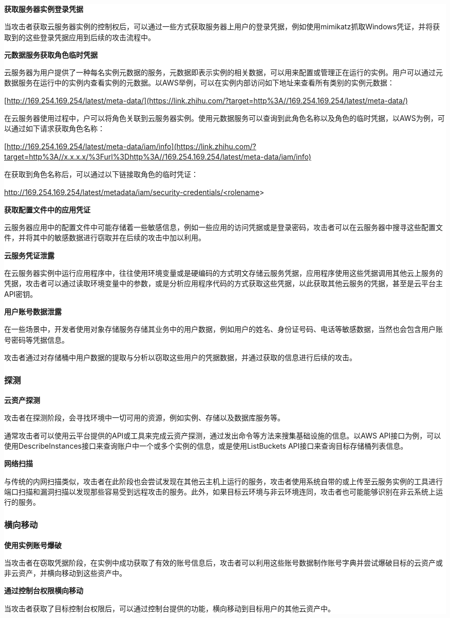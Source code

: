 **获取服务器实例登录凭据**

当攻击者获取云服务器实例的控制权后，可以通过一些方式获取服务器上用户的登录凭据，例如使用mimikatz抓取Windows凭证，并将获取到的这些登录凭据应用到后续的攻击流程中。

**元数据服务获取角色临时凭据**

云服务器为用户提供了一种每名实例元数据的服务，元数据即表示实例的相关数据，可以用来配置或管理正在运行的实例。用户可以通过元数据服务在运行中的实例内查看实例的元数据。以AWS举例，可以在实例内部访问如下地址来查看所有类别的实例元数据：

[http://169.254.169.254/latest/meta-data/](https://link.zhihu.com/?target=http%3A//169.254.169.254/latest/meta-data/)

在云服务器使用过程中，户可以将角色关联到云服务器实例。使用元数据服务可以查询到此角色名称以及角色的临时凭据，以AWS为例，可以通过如下请求获取角色名称：

[http://169.254.169.254/latest/meta-data/iam/info](https://link.zhihu.com/?target=http%3A//x.x.x.x/%3Furl%3Dhttp%3A//169.254.169.254/latest/meta-data/iam/info)

在获取到角色名称后，可以通过以下链接取角色的临时凭证：

[http://169.254.169.254/latest/metadata/iam/security-credentials/<rolename](https://link.zhihu.com/?target=http%3A//x.x.x.x/%3Furl%3Dhttp%3A//169.254.169.254/latest/metadata/iam/security-credentials/%253crolename)>

**获取配置文件中的应用凭证**

云服务器应用中的配置文件中可能存储着一些敏感信息，例如一些应用的访问凭据或是登录密码，攻击者可以在云服务器中搜寻这些配置文件，并将其中的敏感数据进行窃取并在后续的攻击中加以利用。

**云服务凭证泄露**

在云服务器实例中运行应用程序中，往往使用环境变量或是硬编码的方式明文存储云服务凭据，应用程序使用这些凭据调用其他云上服务的凭据，攻击者可以通过读取环境变量中的参数，或是分析应用程序代码的方式获取这些凭据，以此获取其他云服务的凭据，甚至是云平台主API密钥。

**用户账号数据泄露**

在一些场景中，开发者使用对象存储服务存储其业务中的用户数据，例如用户的姓名、身份证号码、电话等敏感数据，当然也会包含用户账号密码等凭据信息。

攻击者通过对存储桶中用户数据的提取与分析以窃取这些用户的凭据数据，并通过获取的信息进行后续的攻击。

### 探测

**云资产探测**

攻击者在探测阶段，会寻找环境中一切可用的资源，例如实例、存储以及数据库服务等。

通常攻击者可以使用云平台提供的API或工具来完成云资产探测，通过发出命令等方法来搜集基础设施的信息。以AWS API接口为例，可以使用DescribeInstances接口来查询账户中一个或多个实例的信息，或是使用ListBuckets API接口来查询目标存储桶列表信息。

**网络扫描**

与传统的内网扫描类似，攻击者在此阶段也会尝试发现在其他云主机上运行的服务，攻击者使用系统自带的或上传至云服务实例的工具进行端口扫描和漏洞扫描以发现那些容易受到远程攻击的服务。此外，如果目标云环境与非云环境连同，攻击者也可能能够识别在非云系统上运行的服务。

### 横向移动

**使用实例账号爆破**

当攻击者在窃取凭据阶段，在实例中成功获取了有效的账号信息后，攻击者可以利用这些账号数据制作账号字典并尝试爆破目标的云资产或非云资产，并横向移动到这些资产中。

**通过控制台权限横向移动**

当攻击者获取了目标控制台权限后，可以通过控制台提供的功能，横向移动到目标用户的其他云资产中。

